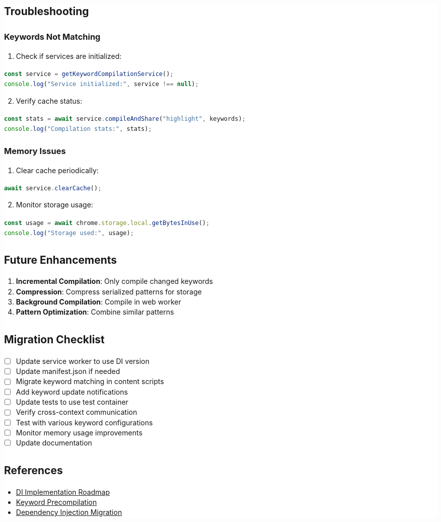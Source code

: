 ## Troubleshooting

### Keywords Not Matching

1. Check if services are initialized:

```javascript
const service = getKeywordCompilationService();
console.log("Service initialized:", service !== null);
```

2. Verify cache status:

```javascript
const stats = await service.compileAndShare("highlight", keywords);
console.log("Compilation stats:", stats);
```

### Memory Issues

1. Clear cache periodically:

```javascript
await service.clearCache();
```

2. Monitor storage usage:

```javascript
const usage = await chrome.storage.local.getBytesInUse();
console.log("Storage used:", usage);
```

## Future Enhancements

1. **Incremental Compilation**: Only compile changed keywords
2. **Compression**: Compress serialized patterns for storage
3. **Background Compilation**: Compile in web worker
4. **Pattern Optimization**: Combine similar patterns

## Migration Checklist

- [ ] Update service worker to use DI version
- [ ] Update manifest.json if needed
- [ ] Migrate keyword matching in content scripts
- [ ] Add keyword update notifications
- [ ] Update tests to use test container
- [ ] Verify cross-context communication
- [ ] Test with various keyword configurations
- [ ] Monitor memory usage improvements
- [ ] Update documentation

## References

- [DI Implementation Roadmap](./DI_IMPLEMENTATION_ROADMAP.md)
- [Keyword Precompilation](./KEYWORD_PRECOMPILATION.md)
- [Dependency Injection Migration](./DEPENDENCY_INJECTION_MIGRATION.md)
